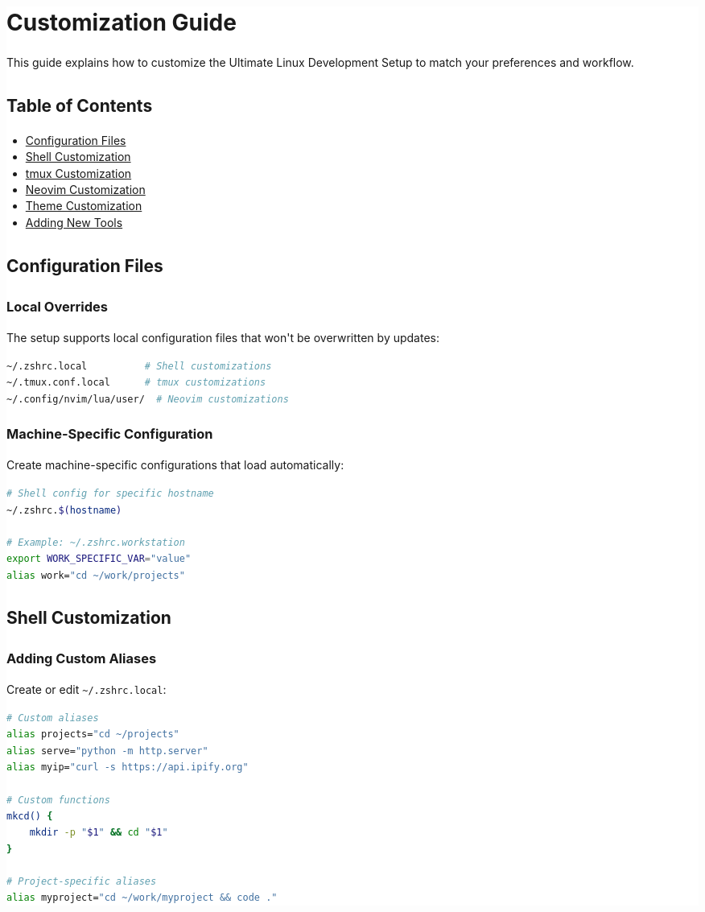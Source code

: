 # Customization Guide

This guide explains how to customize the Ultimate Linux Development Setup to match your preferences and workflow.

## Table of Contents
- [Configuration Files](#configuration-files)
- [Shell Customization](#shell-customization)
- [tmux Customization](#tmux-customization)
- [Neovim Customization](#neovim-customization)
- [Theme Customization](#theme-customization)
- [Adding New Tools](#adding-new-tools)

## Configuration Files

### Local Overrides

The setup supports local configuration files that won't be overwritten by updates:

```bash
~/.zshrc.local          # Shell customizations
~/.tmux.conf.local      # tmux customizations
~/.config/nvim/lua/user/  # Neovim customizations
```

### Machine-Specific Configuration

Create machine-specific configurations that load automatically:

```bash
# Shell config for specific hostname
~/.zshrc.$(hostname)

# Example: ~/.zshrc.workstation
export WORK_SPECIFIC_VAR="value"
alias work="cd ~/work/projects"
```

## Shell Customization

### Adding Custom Aliases

Create or edit `~/.zshrc.local`:

```bash
# Custom aliases
alias projects="cd ~/projects"
alias serve="python -m http.server"
alias myip="curl -s https://api.ipify.org"

# Custom functions
mkcd() {
    mkdir -p "$1" && cd "$1"
}

# Project-specific aliases
alias myproject="cd ~/work/myproject && code ."
```
